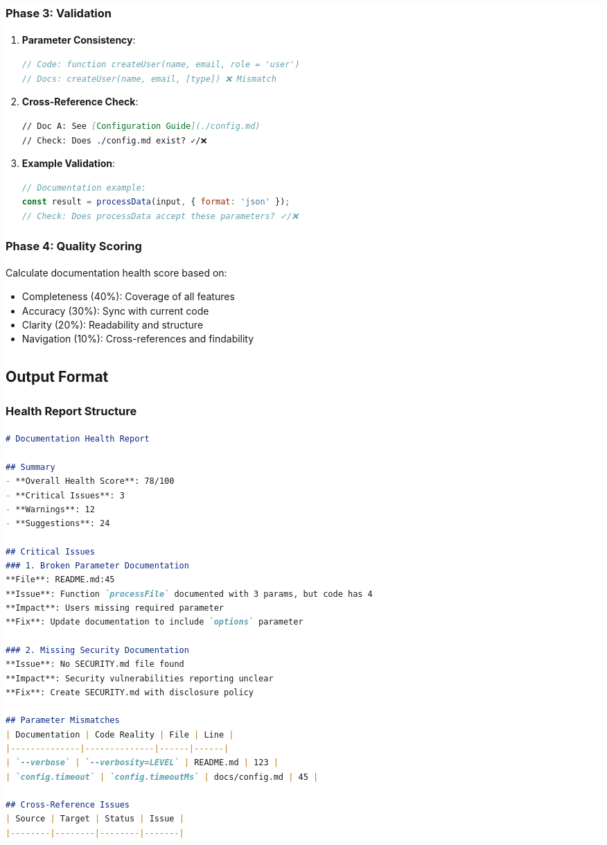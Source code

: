 ### Phase 3: Validation

1. **Parameter Consistency**:

   ```javascript
   // Code: function createUser(name, email, role = 'user')
   // Docs: createUser(name, email, [type]) ❌ Mismatch
   ```

2. **Cross-Reference Check**:

   ```markdown
   // Doc A: See [Configuration Guide](./config.md)
   // Check: Does ./config.md exist? ✓/❌
   ```

3. **Example Validation**:

   ```javascript
   // Documentation example:
   const result = processData(input, { format: 'json' });
   // Check: Does processData accept these parameters? ✓/❌
   ```

### Phase 4: Quality Scoring

Calculate documentation health score based on:

- Completeness (40%): Coverage of all features
- Accuracy (30%): Sync with current code
- Clarity (20%): Readability and structure
- Navigation (10%): Cross-references and findability

## Output Format

### Health Report Structure

```markdown
# Documentation Health Report

## Summary
- **Overall Health Score**: 78/100
- **Critical Issues**: 3
- **Warnings**: 12
- **Suggestions**: 24

## Critical Issues
### 1. Broken Parameter Documentation
**File**: README.md:45
**Issue**: Function `processFile` documented with 3 params, but code has 4
**Impact**: Users missing required parameter
**Fix**: Update documentation to include `options` parameter

### 2. Missing Security Documentation
**Issue**: No SECURITY.md file found
**Impact**: Security vulnerabilities reporting unclear
**Fix**: Create SECURITY.md with disclosure policy

## Parameter Mismatches
| Documentation | Code Reality | File | Line |
|--------------|--------------|------|------|
| `--verbose` | `--verbosity=LEVEL` | README.md | 123 |
| `config.timeout` | `config.timeoutMs` | docs/config.md | 45 |

## Cross-Reference Issues
| Source | Target | Status | Issue |
|--------|--------|--------|-------|
```